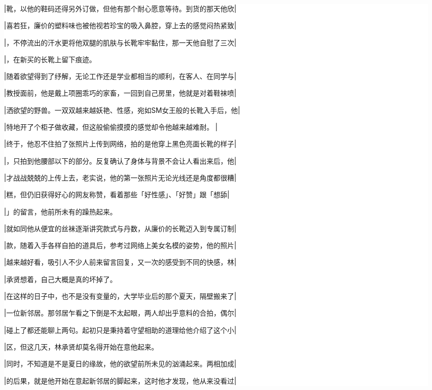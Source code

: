 |靴，以他的鞋码还得另外订做，但他有那个耐心愿意等待。到货的那天他欣|

|喜若狂，廉价的塑料味也被他视若珍宝的吸入鼻腔，穿上去的感觉闷热紧致|

|，不停流出的汗水更将他双腿的肌肤与长靴牢牢黏住，那一天他自慰了三次|

|，在新买的长靴上留下痕迹。

|随着欲望得到了纾解，无论工作还是学业都相当的顺利，在客人、在同学与|

|教授面前，他是戴上项圈乖巧的家畜，一回到自己房里，他就是对着鞋袜喷|

|洒欲望的野兽。一双双越来越妖艳、性感，宛如SM女王般的长靴入手后，他|

|特地开了个柜子做收藏，但这般偷偷摸摸的感觉却令他越来越难耐。      |

|终于，他忍不住拍了张照片上传到网络，拍的是他穿上黑色亮面长靴的样子|

|，只拍到他腰部以下的部分。反复确认了身体与背景不会让人看出来后，他|

|才战战兢兢的上传上去，老实说，他的第一张照片无论光线还是角度都很糟|

|糕，但仍旧获得好心的网友称赞，看着那些「好性感」、「好赞」跟「想舔|

|」的留言，他前所未有的躁热起来。

|就如同他从便宜的丝袜逐渐讲究款式与丹数，从廉价的长靴迈入到专属订制|

|款，随着入手各样自拍的道具后，参考过网络上美女名模的姿势，他的照片|

|越来越好看，吸引人不少人前来留言回复，又一次的感受到不同的快感，林|

|承贤想着，自己大概是真的坏掉了。

|在这样的日子中，也不是没有变量的，大学毕业后的那个夏天，隔壁搬来了|

|一位新邻居。那邻居乍看之下倒是不太起眼，两人却出乎意料的合拍，偶尔|

|碰上了都还能聊上两句。起初只是秉持着守望相助的道理给他介绍了这个小|

|区，但这几天，林承贤却莫名得开始在意他起来。

|同时，不知道是不是夏日的缘故，他的欲望前所未见的汹涌起来。两相加成|

|的后果，就是他开始在意起新邻居的脚起来，这时他才发现，他从来没看过|
